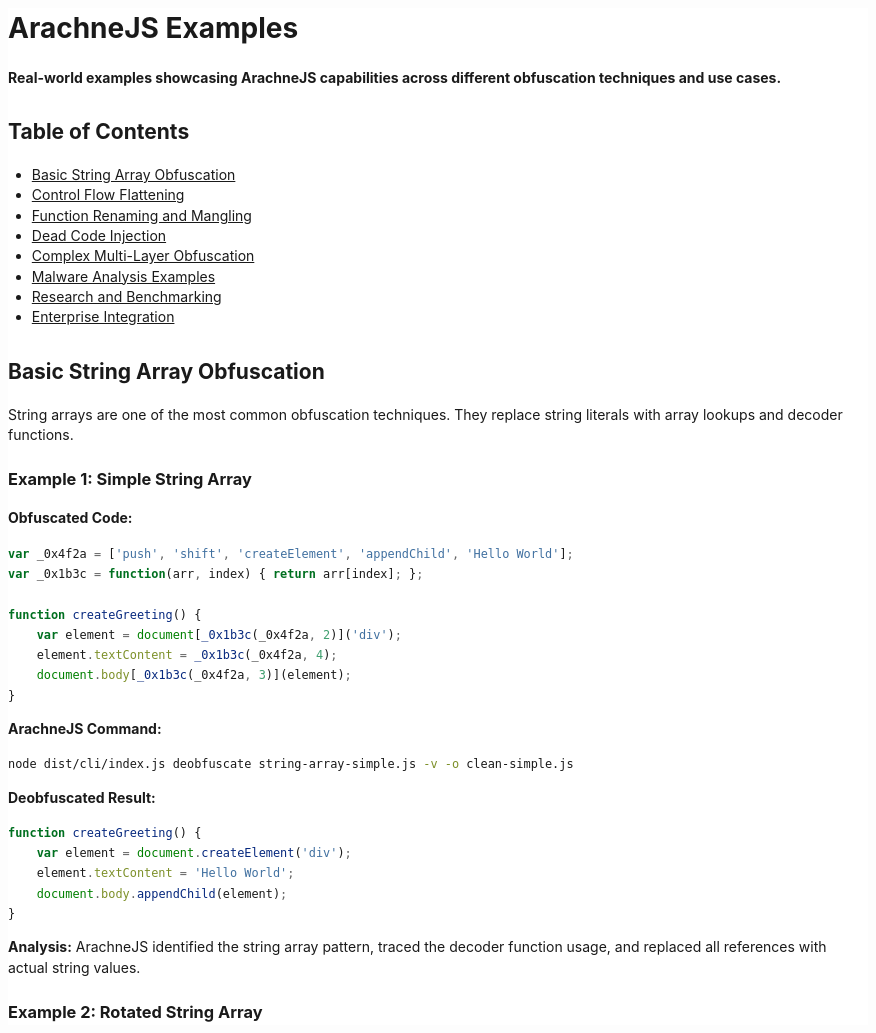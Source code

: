 # ArachneJS Examples

**Real-world examples showcasing ArachneJS capabilities across different obfuscation techniques and use cases.**

## Table of Contents

- [Basic String Array Obfuscation](#basic-string-array-obfuscation)
- [Control Flow Flattening](#control-flow-flattening)
- [Function Renaming and Mangling](#function-renaming-and-mangling)
- [Dead Code Injection](#dead-code-injection)
- [Complex Multi-Layer Obfuscation](#complex-multi-layer-obfuscation)
- [Malware Analysis Examples](#malware-analysis-examples)
- [Research and Benchmarking](#research-and-benchmarking)
- [Enterprise Integration](#enterprise-integration)

## Basic String Array Obfuscation

String arrays are one of the most common obfuscation techniques. They replace string literals with array lookups and decoder functions.

### Example 1: Simple String Array

**Obfuscated Code:**
```javascript
var _0x4f2a = ['push', 'shift', 'createElement', 'appendChild', 'Hello World'];
var _0x1b3c = function(arr, index) { return arr[index]; };

function createGreeting() {
    var element = document[_0x1b3c(_0x4f2a, 2)]('div');
    element.textContent = _0x1b3c(_0x4f2a, 4);
    document.body[_0x1b3c(_0x4f2a, 3)](element);
}
```

**ArachneJS Command:**
```bash
node dist/cli/index.js deobfuscate string-array-simple.js -v -o clean-simple.js
```

**Deobfuscated Result:**
```javascript
function createGreeting() {
    var element = document.createElement('div');
    element.textContent = 'Hello World';
    document.body.appendChild(element);
}
```

**Analysis:** ArachneJS identified the string array pattern, traced the decoder function usage, and replaced all references with actual string values.

### Example 2: Rotated String Array
